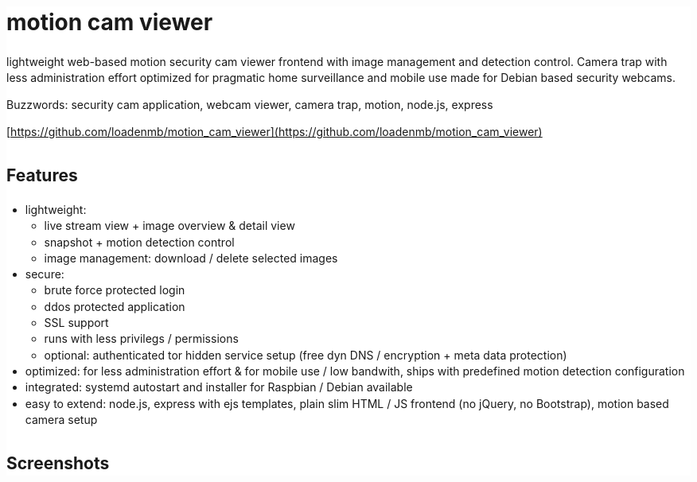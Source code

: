 # motion cam viewer

lightweight web-based motion security cam viewer frontend with image management and detection control.
Camera trap with less administration effort optimized for pragmatic home surveillance and mobile use made for Debian based security webcams.

Buzzwords: security cam application, webcam viewer, camera trap, motion, node.js, express

[https://github.com/loadenmb/motion_cam_viewer](https://github.com/loadenmb/motion_cam_viewer)

## Features
- lightweight: 
    - live stream view + image overview & detail view
    - snapshot + motion detection control
    - image management: download / delete selected images
- secure: 
    - brute force protected login
    - ddos protected application
    - SSL support
    - runs with less privilegs / permissions
    - optional: authenticated tor hidden service setup (free dyn DNS / encryption + meta data protection)
- optimized: for less administration effort & for mobile use / low bandwith, ships with predefined motion detection configuration
- integrated: systemd autostart and installer for Raspbian / Debian available
- easy to extend: node.js, express with ejs templates, plain slim HTML / JS frontend (no jQuery, no Bootstrap), motion based camera setup

## Screenshots